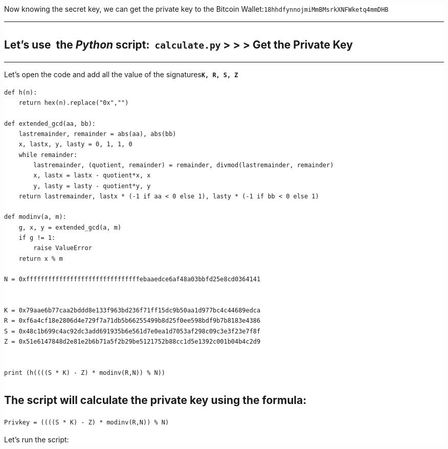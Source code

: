 

<p>Now knowing the secret key, we can get the private key to the Bitcoin Wallet:<code>18hhdfynnojmiMmBMsrkXNFWketq4mmDHB</code></p>



<hr class="wp-block-separator has-alpha-channel-opacity">



<h2>Let’s use&nbsp; the&nbsp;<em>Python</em>&nbsp;script:&nbsp;&nbsp;<code>calculate.py</code>&nbsp;&gt; &gt; &gt; Get the Private Key</h2>



<hr class="wp-block-separator has-alpha-channel-opacity">



<p>Let’s open the code and add all the value of the signatures<code><strong>K, R, S, Z</strong></code></p>



<pre class="wp-block-code"><code>def h(n):
    return hex(n).replace("0x","")

def extended_gcd(aa, bb):
    lastremainder, remainder = abs(aa), abs(bb)
    x, lastx, y, lasty = 0, 1, 1, 0
    while remainder:
        lastremainder, (quotient, remainder) = remainder, divmod(lastremainder, remainder)
        x, lastx = lastx - quotient*x, x
        y, lasty = lasty - quotient*y, y
    return lastremainder, lastx * (-1 if aa &lt; 0 else 1), lasty * (-1 if bb &lt; 0 else 1)

def modinv(a, m):
    g, x, y = extended_gcd(a, m)
    if g != 1:
        raise ValueError
    return x % m
    
N = 0xfffffffffffffffffffffffffffffffebaaedce6af48a03bbfd25e8cd0364141


K = 0x79aae6b77caa2bddd8e133f963bd236f71ff15dc9b50aa1d977bc4c44689edca
R = 0xf6a4cf18e2806d4e729f7a71db5b66255499b8d25f0ee598bdf9b7b8183e4386
S = 0x48c1b699c4ac92dc3add691935b6e561d7e0ea1d7053af298c09c3e3f23e7f8f
Z = 0x51e6147848d2e81e2b6b71a5f2b29be5121752b88cc1d5e1392c001b04b4c2d9


print (h((((S * K) - Z) * modinv(R,N)) % N))</code></pre>



<h2>The script will calculate the private key using the formula:</h2>



<p><code>Privkey = ((((S * K) - Z) * modinv(R,N)) % N)</code></p>



<p>Let’s run the script:</p>
